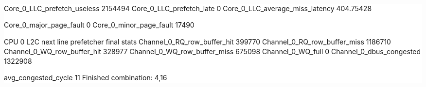 Core_0_LLC_prefetch_useless 2154494
Core_0_LLC_prefetch_late 0
Core_0_LLC_average_miss_latency 404.75428

Core_0_major_page_fault 0
Core_0_minor_page_fault 17490

CPU 0 L2C next line prefetcher final stats
Channel_0_RQ_row_buffer_hit 399770
Channel_0_RQ_row_buffer_miss 1186710
Channel_0_WQ_row_buffer_hit 328977
Channel_0_WQ_row_buffer_miss 675098
Channel_0_WQ_full 0
Channel_0_dbus_congested 1322908

avg_congested_cycle 11
Finished combination: 4,16
